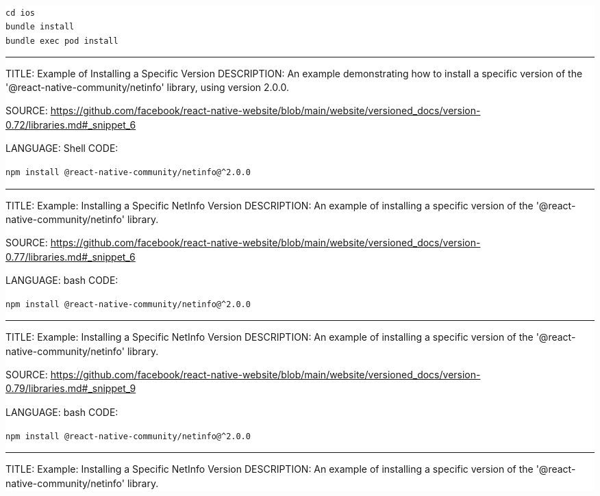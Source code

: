 ```
cd ios
bundle install
bundle exec pod install
```

---

TITLE: Example of Installing a Specific Version
DESCRIPTION: An example demonstrating how to install a specific version of the '@react-native-community/netinfo' library, using version 2.0.0.

SOURCE: https://github.com/facebook/react-native-website/blob/main/website/versioned_docs/version-0.72/libraries.md#_snippet_6

LANGUAGE: Shell
CODE:

```
npm install @react-native-community/netinfo@^2.0.0
```

---

TITLE: Example: Installing a Specific NetInfo Version
DESCRIPTION: An example of installing a specific version of the '@react-native-community/netinfo' library.

SOURCE: https://github.com/facebook/react-native-website/blob/main/website/versioned_docs/version-0.77/libraries.md#_snippet_6

LANGUAGE: bash
CODE:

```
npm install @react-native-community/netinfo@^2.0.0
```

---

TITLE: Example: Installing a Specific NetInfo Version
DESCRIPTION: An example of installing a specific version of the '@react-native-community/netinfo' library.

SOURCE: https://github.com/facebook/react-native-website/blob/main/website/versioned_docs/version-0.79/libraries.md#_snippet_9

LANGUAGE: bash
CODE:

```
npm install @react-native-community/netinfo@^2.0.0
```

---

TITLE: Example: Installing a Specific NetInfo Version
DESCRIPTION: An example of installing a specific version of the '@react-native-community/netinfo' library.
